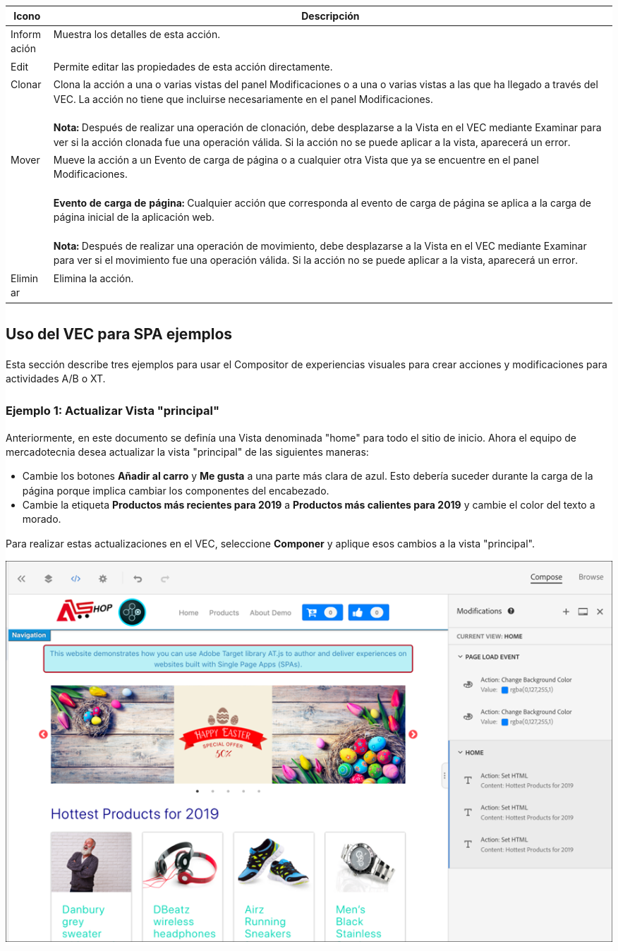 | Icono | Descripción |
|---|---|
| Información | Muestra los detalles de esta acción. |
| Edit | Permite editar las propiedades de esta acción directamente. |
| Clonar | Clona la acción a una o varias vistas del panel Modificaciones o a una o varias vistas a las que ha llegado a través del VEC. La acción no tiene que incluirse necesariamente en el panel Modificaciones.<br/><br/>**Nota:** Después de realizar una operación de clonación, debe desplazarse a la Vista en el VEC mediante Examinar para ver si la acción clonada fue una operación válida. Si la acción no se puede aplicar a la vista, aparecerá un error. |
| Mover | Mueve la acción a un Evento de carga de página o a cualquier otra Vista que ya se encuentre en el panel Modificaciones.<br/><br/>**Evento de carga de página:** Cualquier acción que corresponda al evento de carga de página se aplica a la carga de página inicial de la aplicación web. <br/><br/>**Nota:** Después de realizar una operación de movimiento, debe desplazarse a la Vista en el VEC mediante Examinar para ver si el movimiento fue una operación válida. Si la acción no se puede aplicar a la vista, aparecerá un error. |
| Eliminar | Elimina la acción. |

## Uso del VEC para SPA ejemplos

Esta sección describe tres ejemplos para usar el Compositor de experiencias visuales para crear acciones y modificaciones para actividades A/B o XT.

### Ejemplo 1: Actualizar Vista &quot;principal&quot;

Anteriormente, en este documento se definía una Vista denominada &quot;home&quot; para todo el sitio de inicio. Ahora el equipo de mercadotecnia desea actualizar la vista &quot;principal&quot; de las siguientes maneras:

* Cambie los botones **Añadir al carro** y **Me gusta** a una parte más clara de azul. Esto debería suceder durante la carga de la página porque implica cambiar los componentes del encabezado.
* Cambie la etiqueta **Productos más recientes para 2019** a **Productos más calientes para 2019** y cambie el color del texto a morado.

Para realizar estas actualizaciones en el VEC, seleccione **Componer** y aplique esos cambios a la vista &quot;principal&quot;.

![](assets/vec-home.png)
